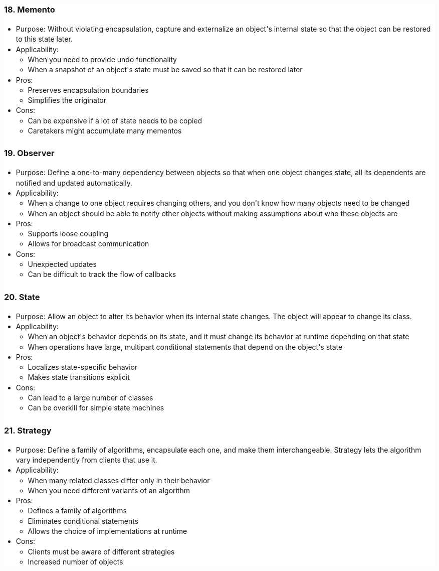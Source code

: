 ### 18. Memento
- Purpose: Without violating encapsulation, capture and externalize an object's internal state so that the object can be restored to this state later.
- Applicability:
  * When you need to provide undo functionality
  * When a snapshot of an object's state must be saved so that it can be restored later
- Pros:
  * Preserves encapsulation boundaries
  * Simplifies the originator
- Cons:
  * Can be expensive if a lot of state needs to be copied
  * Caretakers might accumulate many mementos

### 19. Observer
- Purpose: Define a one-to-many dependency between objects so that when one object changes state, all its dependents are notified and updated automatically.
- Applicability:
  * When a change to one object requires changing others, and you don't know how many objects need to be changed
  * When an object should be able to notify other objects without making assumptions about who these objects are
- Pros:
  * Supports loose coupling
  * Allows for broadcast communication
- Cons:
  * Unexpected updates
  * Can be difficult to track the flow of callbacks

### 20. State
- Purpose: Allow an object to alter its behavior when its internal state changes. The object will appear to change its class.
- Applicability:
  * When an object's behavior depends on its state, and it must change its behavior at runtime depending on that state
  * When operations have large, multipart conditional statements that depend on the object's state
- Pros:
  * Localizes state-specific behavior
  * Makes state transitions explicit
- Cons:
  * Can lead to a large number of classes
  * Can be overkill for simple state machines

### 21. Strategy
- Purpose: Define a family of algorithms, encapsulate each one, and make them interchangeable. Strategy lets the algorithm vary independently from clients that use it.
- Applicability:
  * When many related classes differ only in their behavior
  * When you need different variants of an algorithm
- Pros:
  * Defines a family of algorithms
  * Eliminates conditional statements
  * Allows the choice of implementations at runtime
- Cons:
  * Clients must be aware of different strategies
  * Increased number of objects
